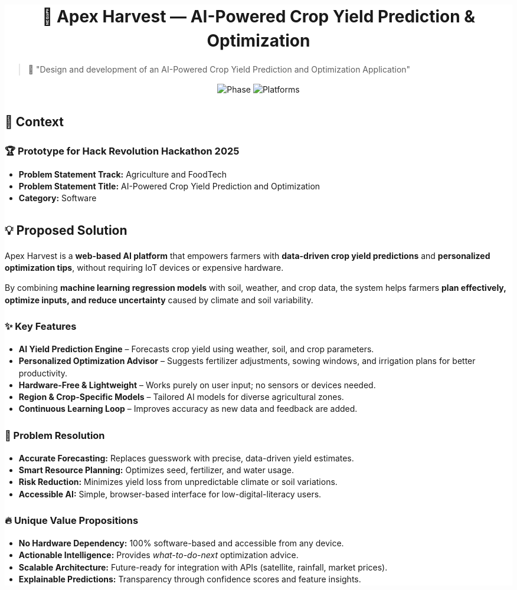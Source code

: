 <h1 align="center">🌾 Apex Harvest — AI-Powered Crop Yield Prediction & Optimization </h1>

> 🚨 "Design and development of an AI-Powered Crop Yield Prediction and Optimization Application"

<div align="center">

 

![Phase](https://img.shields.io/badge/🛠️%20Phase-In%20Development-blue?style=for-the-badge)
![Platforms](https://img.shields.io/badge/🌐%20Platforms-Web%20%7C%20Android*-28a745?style=for-the-badge)

</div>

## 🔵 Context

### 🏆 Prototype for Hack Revolution Hackathon 2025 

- **Problem Statement Track:** Agriculture and FoodTech  
- **Problem Statement Title:** AI-Powered Crop Yield Prediction and Optimization
- **Category:** Software

## 💡 Proposed Solution

Apex Harvest is a **web-based AI platform** that empowers farmers with **data-driven crop yield predictions** and **personalized optimization tips**, without requiring IoT devices or expensive hardware.  

By combining **machine learning regression models** with soil, weather, and crop data, the system helps farmers **plan effectively, optimize inputs, and reduce uncertainty** caused by climate and soil variability.

### ✨ Key Features

- **AI Yield Prediction Engine** – Forecasts crop yield using weather, soil, and crop parameters.  
- **Personalized Optimization Advisor** – Suggests fertilizer adjustments, sowing windows, and irrigation plans for better productivity.  
- **Hardware-Free & Lightweight** – Works purely on user input; no sensors or devices needed.  
- **Region & Crop-Specific Models** – Tailored AI models for diverse agricultural zones.  
- **Continuous Learning Loop** – Improves accuracy as new data and feedback are added.  

### 🎯 Problem Resolution

- **Accurate Forecasting:** Replaces guesswork with precise, data-driven yield estimates.  
- **Smart Resource Planning:** Optimizes seed, fertilizer, and water usage.  
- **Risk Reduction:** Minimizes yield loss from unpredictable climate or soil variations.  
- **Accessible AI:** Simple, browser-based interface for low-digital-literacy users.  


### 🔥 Unique Value Propositions

- **No Hardware Dependency:** 100% software-based and accessible from any device.  
- **Actionable Intelligence:** Provides *what-to-do-next* optimization advice.  
- **Scalable Architecture:** Future-ready for integration with APIs (satellite, rainfall, market prices).  
- **Explainable Predictions:** Transparency through confidence scores and feature insights.  
